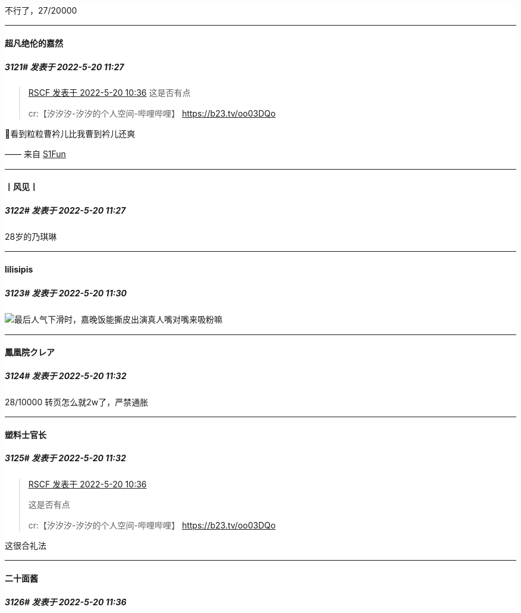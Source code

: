 不行了，27/20000



*****

####  超凡绝伦的嘉然  
##### 3121#       发表于 2022-5-20 11:27

<blockquote><a href="httphttps://bbs.saraba1st.com/2b/forum.php?mod=redirect&amp;goto=findpost&amp;pid=55917432&amp;ptid=2070127" target="_blank">RSCF 发表于 2022-5-20 10:36</a>
这是否有点

cr:【汐汐汐-汐汐的个人空间-哔哩哔哩】 https://b23.tv/oo03DQo</blockquote>
🥵看到粒粒曹衿儿比我曹到衿儿还爽

—— 来自 [S1Fun](https://s1fun.koalcat.com)

*****

####  丨风见丨  
##### 3122#       发表于 2022-5-20 11:27

28岁的乃琪琳

*****

####  lilisipis  
##### 3123#       发表于 2022-5-20 11:30

<img src="https://static.saraba1st.com/image/smiley/face2017/066.png" referrerpolicy="no-referrer">最后人气下滑时，嘉晚饭能撕皮出演真人嘴对嘴来吸粉嘛



*****

####  鳳凰院クレア  
##### 3124#       发表于 2022-5-20 11:32

28/10000 转页怎么就2w了，严禁通胀

*****

####  塑料士官长  
##### 3125#       发表于 2022-5-20 11:32

<blockquote><a href="httphttps://bbs.saraba1st.com/2b/forum.php?mod=redirect&amp;goto=findpost&amp;pid=55917432&amp;ptid=2070127" target="_blank">RSCF 发表于 2022-5-20 10:36</a>

这是否有点

cr:【汐汐汐-汐汐的个人空间-哔哩哔哩】 https://b23.tv/oo03DQo</blockquote>
这很合礼法

*****

####  二十面酱  
##### 3126#       发表于 2022-5-20 11:36
